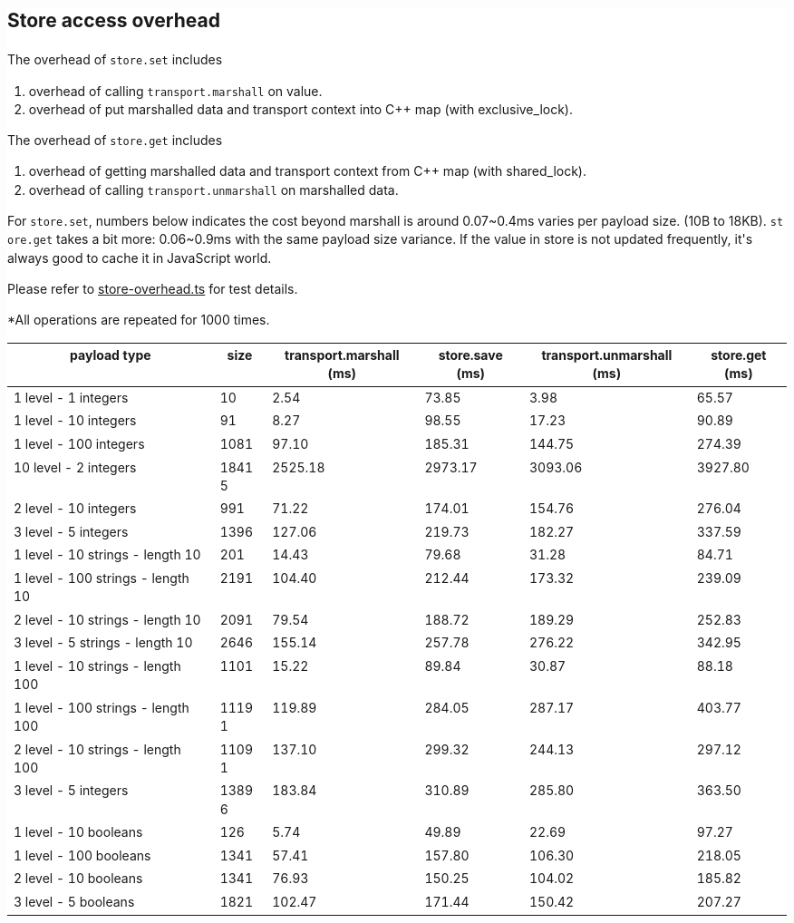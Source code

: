 ## Store access overhead

The overhead of `store.set` includes
1. overhead of calling `transport.marshall` on value.
2. overhead of put marshalled data and transport context into C++ map (with exclusive_lock).

The overhead of `store.get` includes
1. overhead of getting marshalled data and transport context from C++ map (with shared_lock).
2. overhead of calling `transport.unmarshall` on marshalled data.

For `store.set`, numbers below indicates the cost beyond marshall is around 0.07~0.4ms varies per payload size. (10B to 18KB). `store.get` takes a bit more: 0.06~0.9ms with the same payload size variance. If the value in store is not updated frequently, it's always good to cache it in JavaScript world.

Please refer to [store-overhead.ts](./store-overhead.ts) for test details.

\*All operations are repeated for 1000 times.

| payload type                       | size  | transport.marshall (ms) | store.save (ms) | transport.unmarshall (ms) | store.get (ms) |
| ---------------------------------- | ----- | ----------------------- | --------------- | ------------------------- | -------------- |
| 1 level - 1 integers               | 10    | 2.54                    | 73.85           | 3.98                      | 65.57          |
| 1 level - 10 integers              | 91    | 8.27                    | 98.55           | 17.23                     | 90.89          |
| 1 level - 100 integers             | 1081  | 97.10                   | 185.31          | 144.75                    | 274.39         |
| 10 level - 2 integers              | 18415 | 2525.18                 | 2973.17         | 3093.06                   | 3927.80        |
| 2 level - 10 integers              | 991   | 71.22                   | 174.01          | 154.76                    | 276.04         |
| 3 level - 5 integers               | 1396  | 127.06                  | 219.73          | 182.27                    | 337.59         |
| 1 level - 10 strings - length 10   | 201   | 14.43                   | 79.68           | 31.28                     | 84.71          |
| 1 level - 100 strings - length 10  | 2191  | 104.40                  | 212.44          | 173.32                    | 239.09         |
| 2 level - 10 strings - length 10   | 2091  | 79.54                   | 188.72          | 189.29                    | 252.83         |
| 3 level - 5 strings - length 10    | 2646  | 155.14                  | 257.78          | 276.22                    | 342.95         |
| 1 level - 10 strings - length 100  | 1101  | 15.22                   | 89.84           | 30.87                     | 88.18          |
| 1 level - 100 strings - length 100 | 11191 | 119.89                  | 284.05          | 287.17                    | 403.77         |
| 2 level - 10 strings - length 100  | 11091 | 137.10                  | 299.32          | 244.13                    | 297.12         |
| 3 level - 5 integers               | 13896 | 183.84                  | 310.89          | 285.80                    | 363.50         |
| 1 level - 10 booleans              | 126   | 5.74                    | 49.89           | 22.69                     | 97.27          |
| 1 level - 100 booleans             | 1341  | 57.41                   | 157.80          | 106.30                    | 218.05         |
| 2 level - 10 booleans              | 1341  | 76.93                   | 150.25          | 104.02                    | 185.82         |
| 3 level - 5 booleans               | 1821  | 102.47                  | 171.44          | 150.42                    | 207.27         |
